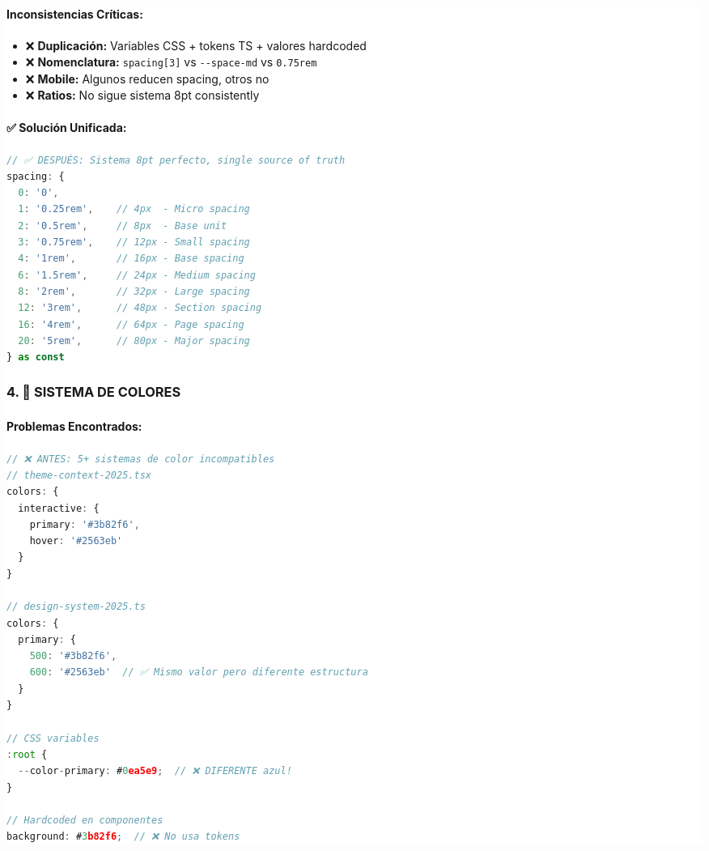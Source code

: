#### **Inconsistencias Críticas:**
- ❌ **Duplicación:** Variables CSS + tokens TS + valores hardcoded
- ❌ **Nomenclatura:** `spacing[3]` vs `--space-md` vs `0.75rem`
- ❌ **Mobile:** Algunos reducen spacing, otros no
- ❌ **Ratios:** No sigue sistema 8pt consistently

#### **✅ Solución Unificada:**
```typescript
// ✅ DESPUÉS: Sistema 8pt perfecto, single source of truth
spacing: {
  0: '0',
  1: '0.25rem',    // 4px  - Micro spacing
  2: '0.5rem',     // 8px  - Base unit
  3: '0.75rem',    // 12px - Small spacing  
  4: '1rem',       // 16px - Base spacing
  6: '1.5rem',     // 24px - Medium spacing
  8: '2rem',       // 32px - Large spacing
  12: '3rem',      // 48px - Section spacing
  16: '4rem',      // 64px - Page spacing
  20: '5rem',      // 80px - Major spacing
} as const
```

### 4. 🎨 **SISTEMA DE COLORES**

#### **Problemas Encontrados:**
```typescript
// ❌ ANTES: 5+ sistemas de color incompatibles
// theme-context-2025.tsx
colors: {
  interactive: {
    primary: '#3b82f6',
    hover: '#2563eb'
  }
}

// design-system-2025.ts  
colors: {
  primary: {
    500: '#3b82f6',
    600: '#2563eb'  // ✅ Mismo valor pero diferente estructura
  }
}

// CSS variables
:root {
  --color-primary: #0ea5e9;  // ❌ DIFERENTE azul!
}

// Hardcoded en componentes
background: #3b82f6;  // ❌ No usa tokens
```
